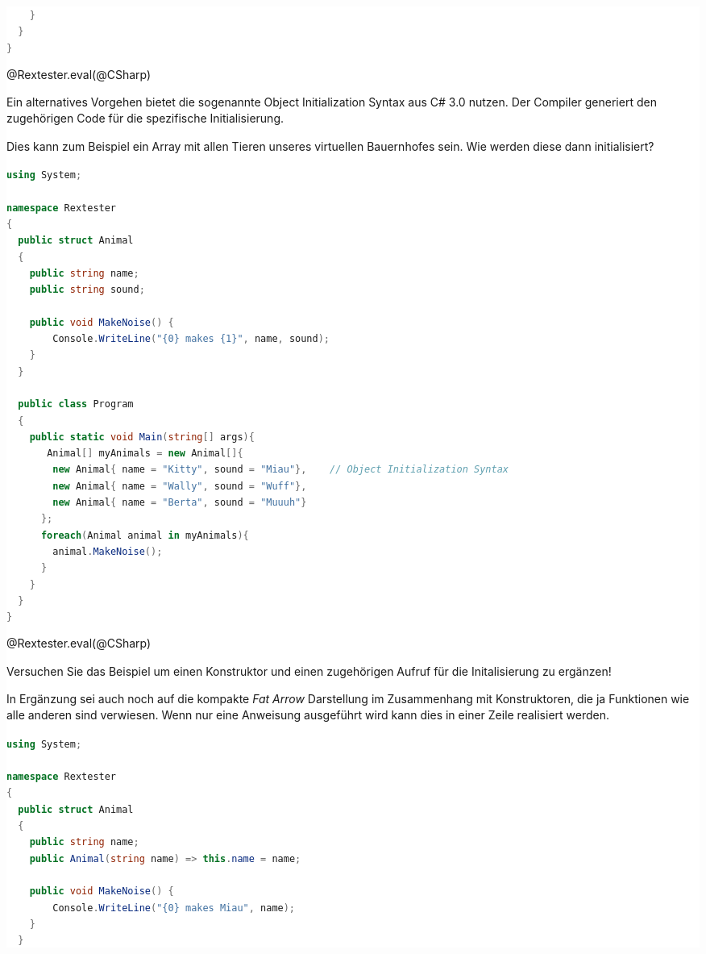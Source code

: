 ```csharp                                      Constructors
    }
  }
}
```
@Rextester.eval(@CSharp)

Ein alternatives Vorgehen bietet die sogenannte Object Initialization Syntax aus C# 3.0 nutzen. Der Compiler generiert den zugehörigen Code für die spezifische Initialisierung.

Dies kann zum Beispiel ein Array mit allen Tieren unseres virtuellen Bauernhofes sein. Wie werden diese dann initialisiert?


```csharp                                      Constructors
using System;

namespace Rextester
{
  public struct Animal
  {
    public string name;
    public string sound;

    public void MakeNoise() {
    	Console.WriteLine("{0} makes {1}", name, sound);
    }
  }

  public class Program
  {
    public static void Main(string[] args){
       Animal[] myAnimals = new Animal[]{
        new Animal{ name = "Kitty", sound = "Miau"},    // Object Initialization Syntax
        new Animal{ name = "Wally", sound = "Wuff"},
        new Animal{ name = "Berta", sound = "Muuuh"}
      };
      foreach(Animal animal in myAnimals){
        animal.MakeNoise();
      }
    }
  }
}
```
@Rextester.eval(@CSharp)

Versuchen Sie das Beispiel um einen Konstruktor und einen zugehörigen Aufruf für die Initalisierung zu ergänzen!

In Ergänzung sei auch noch auf die kompakte _Fat Arrow_ Darstellung im Zusammenhang mit Konstruktoren, die ja Funktionen wie alle anderen sind verwiesen. Wenn nur
eine Anweisung ausgeführt wird kann dies in einer Zeile realisiert werden.

```csharp                                      Constructors
using System;

namespace Rextester
{
  public struct Animal
  {
    public string name;
    public Animal(string name) => this.name = name;

    public void MakeNoise() {
    	Console.WriteLine("{0} makes Miau", name);
    }
  }

```